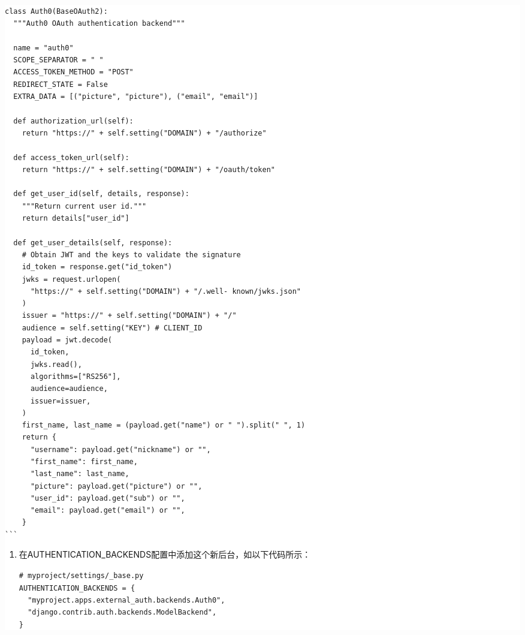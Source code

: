     class Auth0(BaseOAuth2):
      """Auth0 OAuth authentication backend"""

      name = "auth0"
      SCOPE_SEPARATOR = " "
      ACCESS_TOKEN_METHOD = "POST"
      REDIRECT_STATE = False
      EXTRA_DATA = [("picture", "picture"), ("email", "email")]

      def authorization_url(self):
        return "https://" + self.setting("DOMAIN") + "/authorize"
      
      def access_token_url(self):
        return "https://" + self.setting("DOMAIN") + "/oauth/token"
      
      def get_user_id(self, details, response): 
        """Return current user id."""
        return details["user_id"]
      
      def get_user_details(self, response):
        # Obtain JWT and the keys to validate the signature 
        id_token = response.get("id_token")
        jwks = request.urlopen(
          "https://" + self.setting("DOMAIN") + "/.well- known/jwks.json"
        )
        issuer = "https://" + self.setting("DOMAIN") + "/" 
        audience = self.setting("KEY") # CLIENT_ID 
        payload = jwt.decode(
          id_token, 
          jwks.read(), 
          algorithms=["RS256"], 
          audience=audience, 
          issuer=issuer,
        )
        first_name, last_name = (payload.get("name") or " ").split(" ", 1) 
        return {
          "username": payload.get("nickname") or "", 
          "first_name": first_name,
          "last_name": last_name,
          "picture": payload.get("picture") or "", 
          "user_id": payload.get("sub") or "", 
          "email": payload.get("email") or "",
        }
    ```

1.  在AUTHENTICATION_BACKENDS配置中添加这个新后台，如以下代码所示：  


    ```
    # myproject/settings/_base.py
    AUTHENTICATION_BACKENDS = {
      "myproject.apps.external_auth.backends.Auth0",
      "django.contrib.auth.backends.ModelBackend", 
    }
    ```
